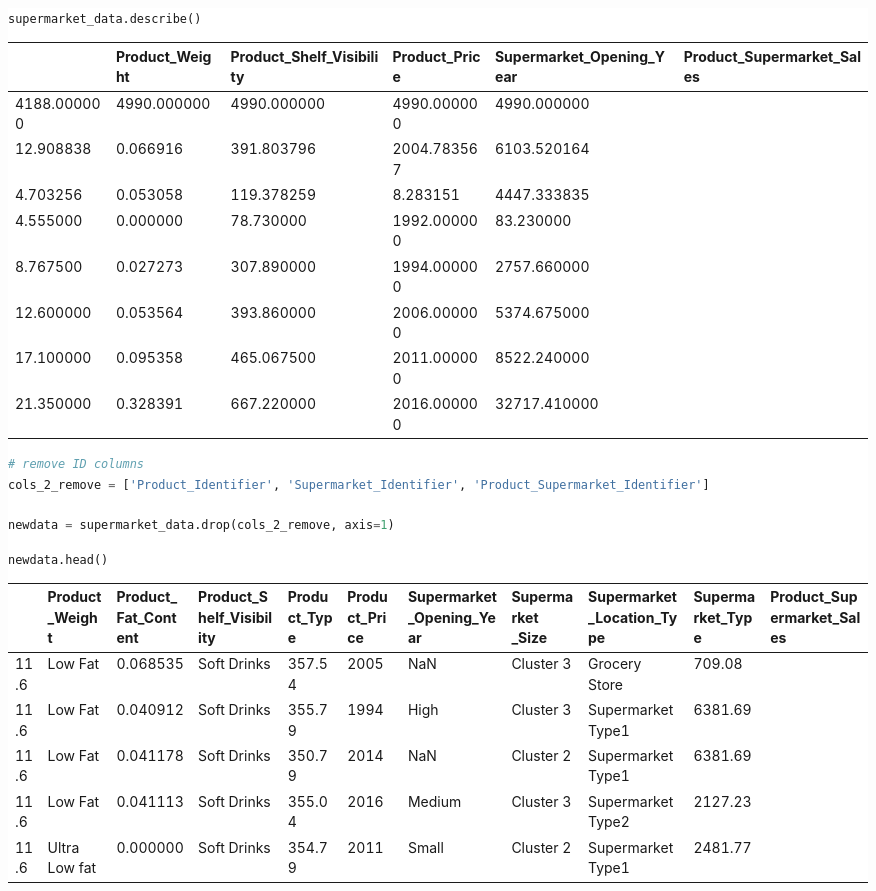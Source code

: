 




```python
supermarket_data.describe()
```






|  | Product_Weight | Product_Shelf_Visibility | Product_Price | Supermarket_Opening_Year | Product_Supermarket_Sales |
| :--- | :--- | :--- | :--- | :--- | :--- |
| 4188.000000 | 4990.000000 | 4990.000000 | 4990.000000 | 4990.000000 |
| 12.908838 | 0.066916 | 391.803796 | 2004.783567 | 6103.520164 |
| 4.703256 | 0.053058 | 119.378259 | 8.283151 | 4447.333835 |
| 4.555000 | 0.000000 | 78.730000 | 1992.000000 | 83.230000 |
| 8.767500 | 0.027273 | 307.890000 | 1994.000000 | 2757.660000 |
| 12.600000 | 0.053564 | 393.860000 | 2006.000000 | 5374.675000 |
| 17.100000 | 0.095358 | 465.067500 | 2011.000000 | 8522.240000 |
| 21.350000 | 0.328391 | 667.220000 | 2016.000000 | 32717.410000 |






```python
# remove ID columns
cols_2_remove = ['Product_Identifier', 'Supermarket_Identifier', 'Product_Supermarket_Identifier']

newdata = supermarket_data.drop(cols_2_remove, axis=1)
```


```python
newdata.head()
```






|  | Product_Weight | Product_Fat_Content | Product_Shelf_Visibility | Product_Type | Product_Price | Supermarket_Opening_Year | Supermarket _Size | Supermarket_Location_Type | Supermarket_Type | Product_Supermarket_Sales |
| :--- | :--- | :--- | :--- | :--- | :--- | :--- | :--- | :--- | :--- | :--- |
| 11.6 | Low Fat | 0.068535 | Soft Drinks | 357.54 | 2005 | NaN | Cluster 3 | Grocery Store | 709.08 |
| 11.6 | Low Fat | 0.040912 | Soft Drinks | 355.79 | 1994 | High | Cluster 3 | Supermarket Type1 | 6381.69 |
| 11.6 | Low Fat | 0.041178 | Soft Drinks | 350.79 | 2014 | NaN | Cluster 2 | Supermarket Type1 | 6381.69 |
| 11.6 | Low Fat | 0.041113 | Soft Drinks | 355.04 | 2016 | Medium | Cluster 3 | Supermarket Type2 | 2127.23 |
| 11.6 | Ultra Low fat | 0.000000 | Soft Drinks | 354.79 | 2011 | Small | Cluster 2 | Supermarket Type1 | 2481.77 |
